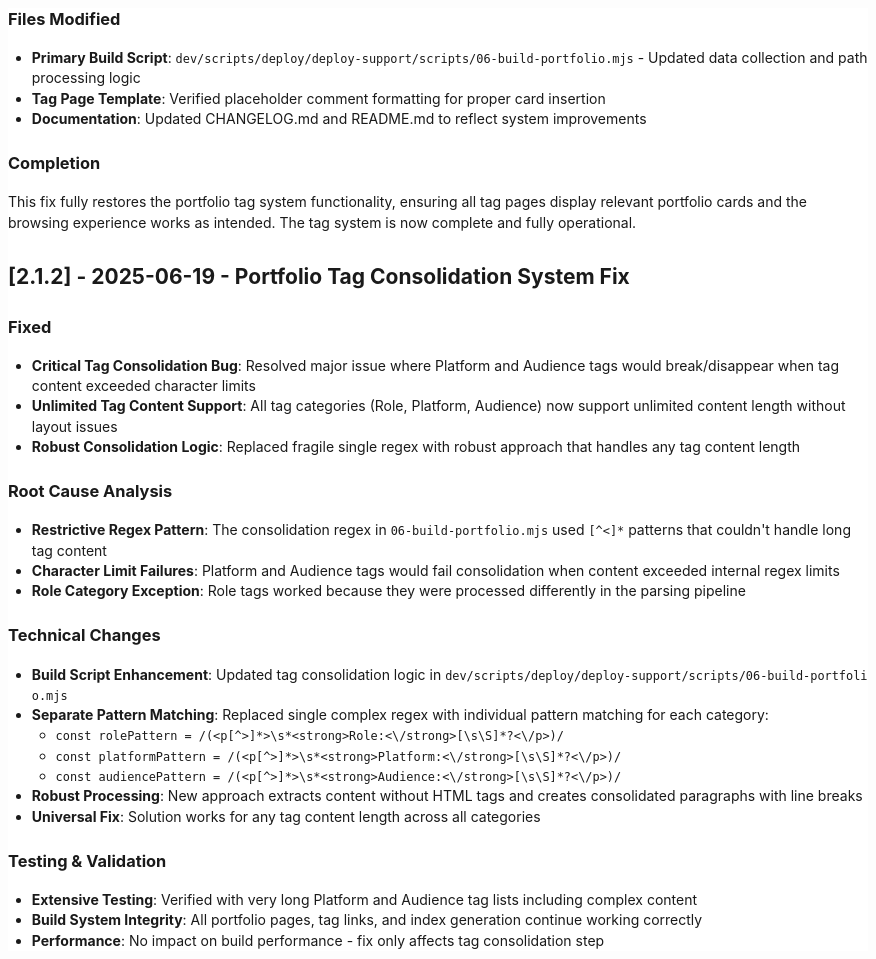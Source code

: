 ### Files Modified
- **Primary Build Script**: `dev/scripts/deploy/deploy-support/scripts/06-build-portfolio.mjs` - Updated data collection and path processing logic
- **Tag Page Template**: Verified placeholder comment formatting for proper card insertion
- **Documentation**: Updated CHANGELOG.md and README.md to reflect system improvements

### Completion
This fix fully restores the portfolio tag system functionality, ensuring all tag pages display relevant portfolio cards and the browsing experience works as intended. The tag system is now complete and fully operational.

## [2.1.2] - 2025-06-19 - Portfolio Tag Consolidation System Fix

### Fixed
- **Critical Tag Consolidation Bug**: Resolved major issue where Platform and Audience tags would break/disappear when tag content exceeded character limits
- **Unlimited Tag Content Support**: All tag categories (Role, Platform, Audience) now support unlimited content length without layout issues
- **Robust Consolidation Logic**: Replaced fragile single regex with robust approach that handles any tag content length

### Root Cause Analysis
- **Restrictive Regex Pattern**: The consolidation regex in `06-build-portfolio.mjs` used `[^<]*` patterns that couldn't handle long tag content
- **Character Limit Failures**: Platform and Audience tags would fail consolidation when content exceeded internal regex limits
- **Role Category Exception**: Role tags worked because they were processed differently in the parsing pipeline

### Technical Changes
- **Build Script Enhancement**: Updated tag consolidation logic in `dev/scripts/deploy/deploy-support/scripts/06-build-portfolio.mjs`
- **Separate Pattern Matching**: Replaced single complex regex with individual pattern matching for each category:
  - `const rolePattern = /(<p[^>]*>\s*<strong>Role:<\/strong>[\s\S]*?<\/p>)/`
  - `const platformPattern = /(<p[^>]*>\s*<strong>Platform:<\/strong>[\s\S]*?<\/p>)/`
  - `const audiencePattern = /(<p[^>]*>\s*<strong>Audience:<\/strong>[\s\S]*?<\/p>)/`
- **Robust Processing**: New approach extracts content without HTML tags and creates consolidated paragraphs with line breaks
- **Universal Fix**: Solution works for any tag content length across all categories

### Testing & Validation
- **Extensive Testing**: Verified with very long Platform and Audience tag lists including complex content
- **Build System Integrity**: All portfolio pages, tag links, and index generation continue working correctly
- **Performance**: No impact on build performance - fix only affects tag consolidation step

